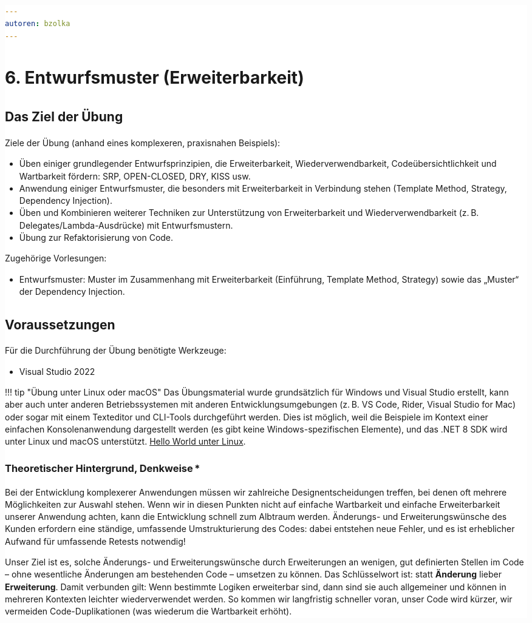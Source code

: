 ```yaml
---
autoren: bzolka
---
```

# 6. Entwurfsmuster (Erweiterbarkeit)

## Das Ziel der Übung

Ziele der Übung (anhand eines komplexeren, praxisnahen Beispiels):

- Üben einiger grundlegender Entwurfsprinzipien, die Erweiterbarkeit, Wiederverwendbarkeit, Codeübersichtlichkeit und Wartbarkeit fördern: SRP, OPEN-CLOSED, DRY, KISS usw.
- Anwendung einiger Entwurfsmuster, die besonders mit Erweiterbarkeit in Verbindung stehen (Template Method, Strategy, Dependency Injection).
- Üben und Kombinieren weiterer Techniken zur Unterstützung von Erweiterbarkeit und Wiederverwendbarkeit (z. B. Delegates/Lambda-Ausdrücke) mit Entwurfsmustern.
- Übung zur Refaktorisierung von Code.

Zugehörige Vorlesungen:

- Entwurfsmuster: Muster im Zusammenhang mit Erweiterbarkeit (Einführung, Template Method, Strategy) sowie das „Muster“ der Dependency Injection.

## Voraussetzungen

Für die Durchführung der Übung benötigte Werkzeuge:

- Visual Studio 2022

!!! tip "Übung unter Linux oder macOS"
    Das Übungsmaterial wurde grundsätzlich für Windows und Visual Studio erstellt, kann aber auch unter anderen Betriebssystemen mit anderen Entwicklungsumgebungen (z. B. VS Code, Rider, Visual Studio for Mac) oder sogar mit einem Texteditor und CLI-Tools durchgeführt werden. Dies ist möglich, weil die Beispiele im Kontext einer einfachen Konsolenanwendung dargestellt werden (es gibt keine Windows-spezifischen Elemente), und das .NET 8 SDK wird unter Linux und macOS unterstützt. [Hello World unter Linux](https://learn.microsoft.com/en-us/dotnet/core/tutorials/with-visual-studio-code).

### Theoretischer Hintergrund, Denkweise *

Bei der Entwicklung komplexerer Anwendungen müssen wir zahlreiche Designentscheidungen treffen, bei denen oft mehrere Möglichkeiten zur Auswahl stehen. Wenn wir in diesen Punkten nicht auf einfache Wartbarkeit und einfache Erweiterbarkeit unserer Anwendung achten, kann die Entwicklung schnell zum Albtraum werden. Änderungs- und Erweiterungswünsche des Kunden erfordern eine ständige, umfassende Umstrukturierung des Codes: dabei entstehen neue Fehler, und es ist erheblicher Aufwand für umfassende Retests notwendig!

Unser Ziel ist es, solche Änderungs- und Erweiterungswünsche durch Erweiterungen an wenigen, gut definierten Stellen im Code – ohne wesentliche Änderungen am bestehenden Code – umsetzen zu können. Das Schlüsselwort ist: statt **Änderung** lieber **Erweiterung**. Damit verbunden gilt: Wenn bestimmte Logiken erweiterbar sind, dann sind sie auch allgemeiner und können in mehreren Kontexten leichter wiederverwendet werden. So kommen wir langfristig schneller voran, unser Code wird kürzer, wir vermeiden Code-Duplikationen (was wiederum die Wartbarkeit erhöht).

